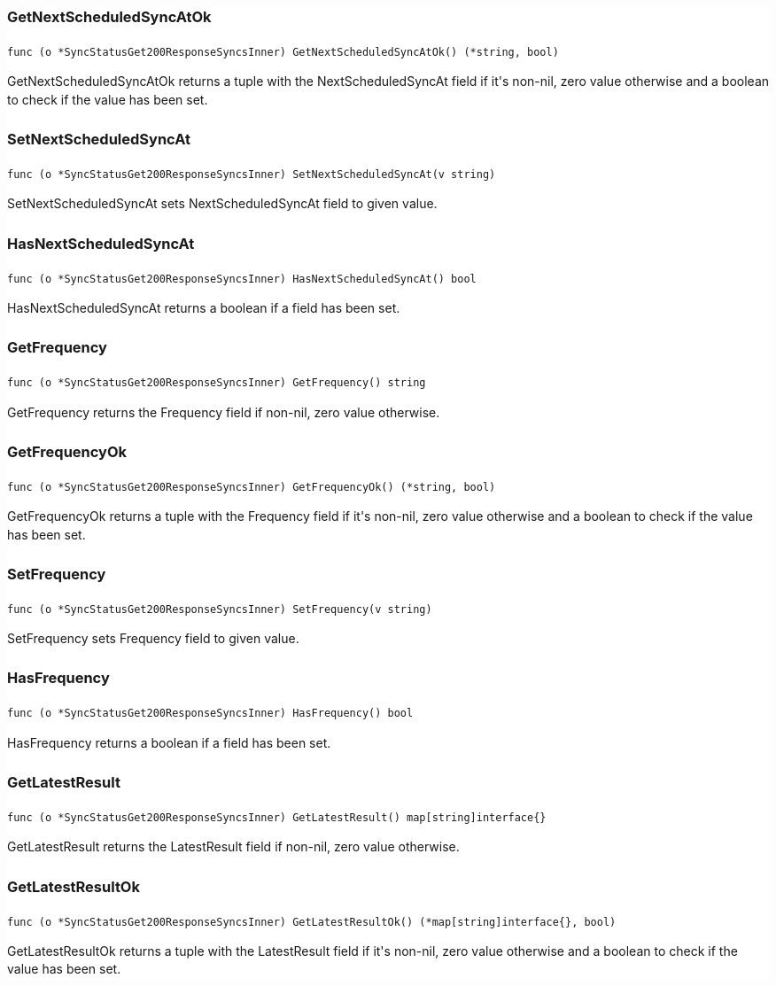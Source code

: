 ### GetNextScheduledSyncAtOk

`func (o *SyncStatusGet200ResponseSyncsInner) GetNextScheduledSyncAtOk() (*string, bool)`

GetNextScheduledSyncAtOk returns a tuple with the NextScheduledSyncAt field if it's non-nil, zero value otherwise
and a boolean to check if the value has been set.

### SetNextScheduledSyncAt

`func (o *SyncStatusGet200ResponseSyncsInner) SetNextScheduledSyncAt(v string)`

SetNextScheduledSyncAt sets NextScheduledSyncAt field to given value.

### HasNextScheduledSyncAt

`func (o *SyncStatusGet200ResponseSyncsInner) HasNextScheduledSyncAt() bool`

HasNextScheduledSyncAt returns a boolean if a field has been set.

### GetFrequency

`func (o *SyncStatusGet200ResponseSyncsInner) GetFrequency() string`

GetFrequency returns the Frequency field if non-nil, zero value otherwise.

### GetFrequencyOk

`func (o *SyncStatusGet200ResponseSyncsInner) GetFrequencyOk() (*string, bool)`

GetFrequencyOk returns a tuple with the Frequency field if it's non-nil, zero value otherwise
and a boolean to check if the value has been set.

### SetFrequency

`func (o *SyncStatusGet200ResponseSyncsInner) SetFrequency(v string)`

SetFrequency sets Frequency field to given value.

### HasFrequency

`func (o *SyncStatusGet200ResponseSyncsInner) HasFrequency() bool`

HasFrequency returns a boolean if a field has been set.

### GetLatestResult

`func (o *SyncStatusGet200ResponseSyncsInner) GetLatestResult() map[string]interface{}`

GetLatestResult returns the LatestResult field if non-nil, zero value otherwise.

### GetLatestResultOk

`func (o *SyncStatusGet200ResponseSyncsInner) GetLatestResultOk() (*map[string]interface{}, bool)`

GetLatestResultOk returns a tuple with the LatestResult field if it's non-nil, zero value otherwise
and a boolean to check if the value has been set.
